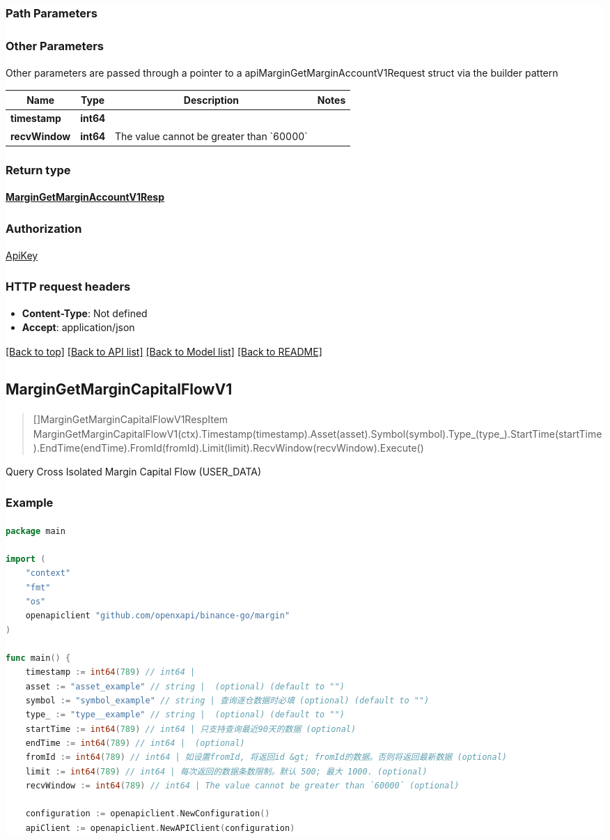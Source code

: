 ### Path Parameters



### Other Parameters

Other parameters are passed through a pointer to a apiMarginGetMarginAccountV1Request struct via the builder pattern


Name | Type | Description  | Notes
------------- | ------------- | ------------- | -------------
 **timestamp** | **int64** |  | 
 **recvWindow** | **int64** | The value cannot be greater than &#x60;60000&#x60; | 

### Return type

[**MarginGetMarginAccountV1Resp**](MarginGetMarginAccountV1Resp.md)

### Authorization

[ApiKey](../README.md#ApiKey)

### HTTP request headers

- **Content-Type**: Not defined
- **Accept**: application/json

[[Back to top]](#) [[Back to API list]](../README.md#documentation-for-api-endpoints)
[[Back to Model list]](../README.md#documentation-for-models)
[[Back to README]](../README.md)


## MarginGetMarginCapitalFlowV1

> []MarginGetMarginCapitalFlowV1RespItem MarginGetMarginCapitalFlowV1(ctx).Timestamp(timestamp).Asset(asset).Symbol(symbol).Type_(type_).StartTime(startTime).EndTime(endTime).FromId(fromId).Limit(limit).RecvWindow(recvWindow).Execute()

Query Cross Isolated Margin Capital Flow (USER_DATA)



### Example

```go
package main

import (
	"context"
	"fmt"
	"os"
	openapiclient "github.com/openxapi/binance-go/margin"
)

func main() {
	timestamp := int64(789) // int64 | 
	asset := "asset_example" // string |  (optional) (default to "")
	symbol := "symbol_example" // string | 查询逐仓数据时必填 (optional) (default to "")
	type_ := "type__example" // string |  (optional) (default to "")
	startTime := int64(789) // int64 | 只支持查询最近90天的数据 (optional)
	endTime := int64(789) // int64 |  (optional)
	fromId := int64(789) // int64 | 如设置fromId, 将返回id &gt; fromId的数据。否则将返回最新数据 (optional)
	limit := int64(789) // int64 | 每次返回的数据条数限制。默认 500; 最大 1000. (optional)
	recvWindow := int64(789) // int64 | The value cannot be greater than `60000` (optional)

	configuration := openapiclient.NewConfiguration()
	apiClient := openapiclient.NewAPIClient(configuration)
```